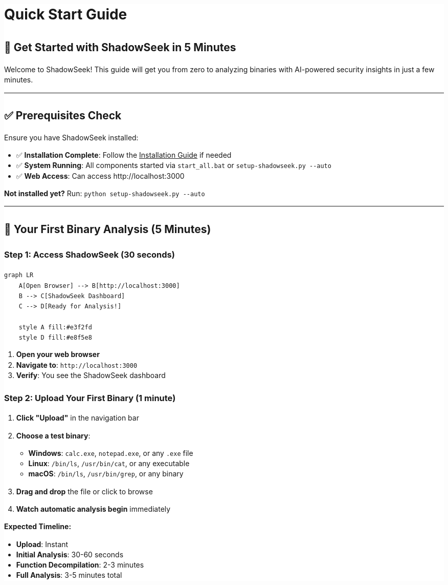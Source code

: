 # Quick Start Guide

## 🚀 Get Started with ShadowSeek in 5 Minutes

Welcome to ShadowSeek! This guide will get you from zero to analyzing binaries with AI-powered security insights in just a few minutes.

---

## ✅ **Prerequisites Check**

Ensure you have ShadowSeek installed:

- ✅ **Installation Complete**: Follow the [Installation Guide](installation.md) if needed
- ✅ **System Running**: All components started via `start_all.bat` or `setup-shadowseek.py --auto`
- ✅ **Web Access**: Can access http://localhost:3000

**Not installed yet?** Run: `python setup-shadowseek.py --auto`

---

## 🎯 **Your First Binary Analysis (5 Minutes)**

### **Step 1: Access ShadowSeek (30 seconds)**

```mermaid
graph LR
    A[Open Browser] --> B[http://localhost:3000]
    B --> C[ShadowSeek Dashboard]
    C --> D[Ready for Analysis!]
    
    style A fill:#e3f2fd
    style D fill:#e8f5e8
```

1. **Open your web browser**
2. **Navigate to**: `http://localhost:3000`
3. **Verify**: You see the ShadowSeek dashboard

### **Step 2: Upload Your First Binary (1 minute)**

1. **Click "Upload"** in the navigation bar
2. **Choose a test binary**:
   - **Windows**: `calc.exe`, `notepad.exe`, or any `.exe` file
   - **Linux**: `/bin/ls`, `/usr/bin/cat`, or any executable
   - **macOS**: `/bin/ls`, `/usr/bin/grep`, or any binary

3. **Drag and drop** the file or click to browse
4. **Watch automatic analysis begin** immediately

**Expected Timeline:**
- **Upload**: Instant
- **Initial Analysis**: 30-60 seconds  
- **Function Decompilation**: 2-3 minutes
- **Full Analysis**: 3-5 minutes total

